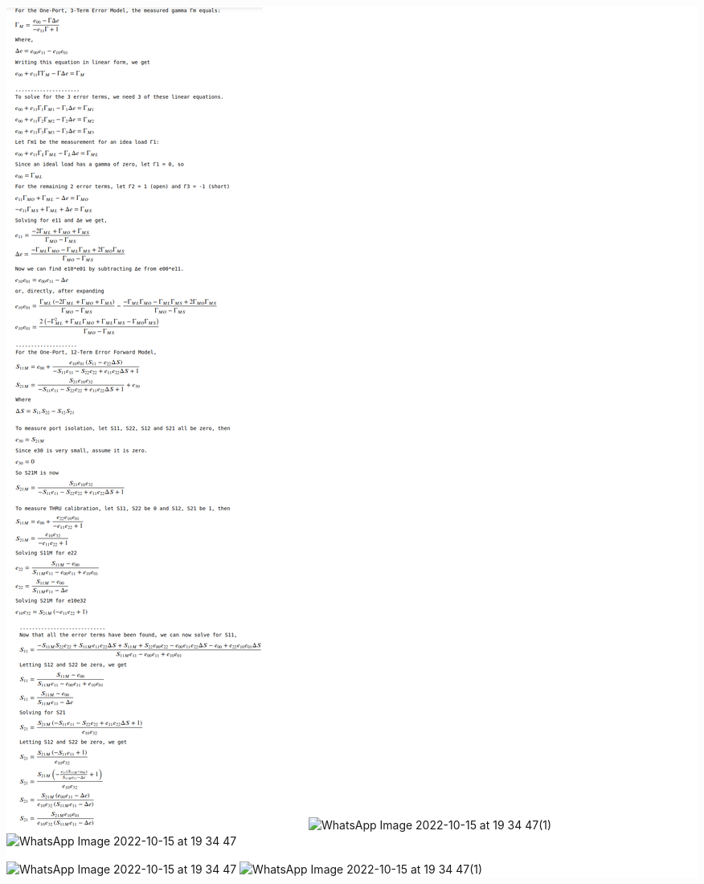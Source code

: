 ![](cal.png)![WhatsApp Image 2022-10-15 at 19 34 47(1)](https://user-images.githubusercontent.com/82896678/195997808-27b114a9-02c4-45e5-96a4-22cf585bbc5a.jpeg)
![WhatsApp Image 2022-10-15 at 19 34 47](https://user-images.githubusercontent.com/82896678/195997809-a2489205-8c95-41f1-af5e-14e8499905d0.jpeg)


![WhatsApp Image 2022-10-15 at 19 34 47](https://user-images.githubusercontent.com/82896678/195997815-7e37867f-7242-4474-9a33-fa9b96157a2c.jpeg)
![WhatsApp Image 2022-10-15 at 19 34 47(1)](https://user-images.githubusercontent.com/82896678/195997816-a86ded3a-dbd1-4ad9-a718-e1f5a270caf1.jpeg)




